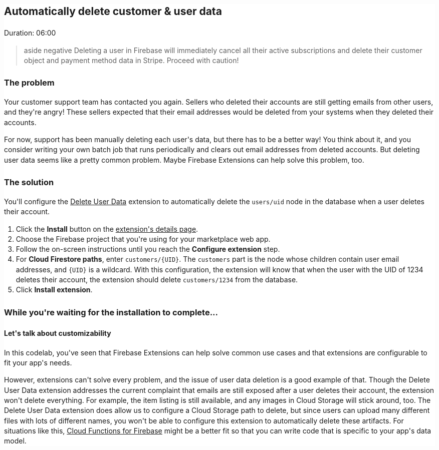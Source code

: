 
## Automatically delete customer & user data
Duration: 06:00

> aside negative
Deleting a user in Firebase will immediately cancel all their active subscriptions and delete their customer object and payment method data in Stripe. Proceed with caution!

### **The problem**

Your customer support team has contacted you again. Sellers who deleted their accounts are still getting emails from other users, and they're angry! These sellers expected that their email addresses would be deleted from your systems when they deleted their accounts. 

For now, support has been manually deleting each user's data, but there has to be a better way! You think about it, and you consider writing your own batch job that runs periodically and clears out email addresses from deleted accounts. But deleting user data seems like a pretty common problem. Maybe Firebase Extensions can help solve this problem, too.

### **The solution**

You'll configure the  [Delete User Data](https://firebase.google.com/products/extensions/user-data-deletion/) extension to automatically delete the `users/uid` node in the database when a user deletes their account.

1. Click the **Install** button on the  [extension's details page](https://firebase.google.com/products/extensions/user-data-deletion/).
2. Choose the Firebase project that you're using for your marketplace web app.
3. Follow the on-screen instructions until you reach the **Configure extension** step.
4. For **Cloud Firestore paths**, enter `customers/{UID}`. The `customers` part is the node whose children contain user email addresses, and `{UID}` is a wildcard. With this configuration, the extension will know that when the user with the UID of 1234 deletes their account, the extension should delete `customers/1234` from the database.
5. Click **Install extension**.

### **While you're waiting for the installation to complete...**

#### **Let's talk about customizability**

In this codelab, you've seen that Firebase Extensions can help solve common use cases and that extensions are configurable to fit your app's needs.

However, extensions can't solve every problem, and the issue of user data deletion is a good example of that. Though the Delete User Data extension addresses the current complaint that emails are still exposed after a user deletes their account, the extension won't delete everything. For example, the item listing is still available, and any images in Cloud Storage will stick around, too. The Delete User Data extension does allow us to configure a Cloud Storage path to delete, but since users can upload many different files with lots of different names, you won't be able to configure this extension to automatically delete these artifacts. For situations like this,  [Cloud Functions for Firebase](https://firebase.google.com/docs/functions) might be a better fit so that you can write code that is specific to your app's data model.
